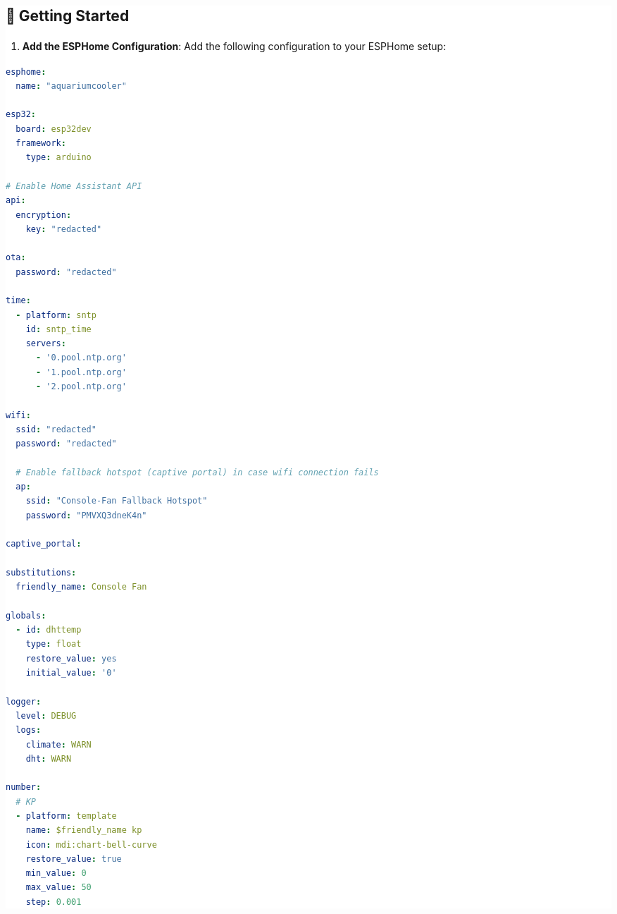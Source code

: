 ## 🚀 Getting Started
1. **Add the ESPHome Configuration**: Add the following configuration to your ESPHome setup:

```yaml
esphome:
  name: "aquariumcooler"

esp32:
  board: esp32dev
  framework:
    type: arduino

# Enable Home Assistant API
api:
  encryption:
    key: "redacted"

ota:
  password: "redacted"
  
time:
  - platform: sntp
    id: sntp_time
    servers:
      - '0.pool.ntp.org'
      - '1.pool.ntp.org'
      - '2.pool.ntp.org'

wifi:
  ssid: "redacted"
  password: "redacted"

  # Enable fallback hotspot (captive portal) in case wifi connection fails
  ap:
    ssid: "Console-Fan Fallback Hotspot"
    password: "PMVXQ3dneK4n"

captive_portal:

substitutions:
  friendly_name: Console Fan

globals:
  - id: dhttemp
    type: float
    restore_value: yes
    initial_value: '0'

logger:
  level: DEBUG
  logs: 
    climate: WARN
    dht: WARN

number:
  # KP
  - platform: template
    name: $friendly_name kp
    icon: mdi:chart-bell-curve
    restore_value: true
    min_value: 0
    max_value: 50
    step: 0.001
```